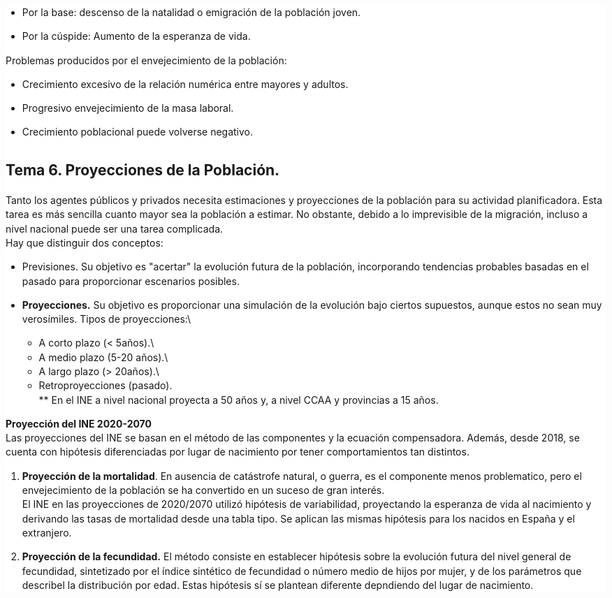 -   Por la base: descenso de la natalidad o emigración de la población
    joven.

-   Por la cúspide: Aumento de la esperanza de vida.

Problemas producidos por el envejecimiento de la población:

-   Crecimiento excesivo de la relación numérica entre mayores y
    adultos.

-   Progresivo envejecimiento de la masa laboral.

-   Crecimiento poblacional puede volverse negativo.

## Tema 6. Proyecciones de la Población. 

Tanto los agentes públicos y privados necesita estimaciones y
proyecciones de la población para su actividad planificadora. Esta tarea
es más sencilla cuanto mayor sea la población a estimar. No obstante,
debido a lo imprevisible de la migración, incluso a nivel nacional puede
ser una tarea complicada.\
Hay que distinguir dos conceptos:

-   Previsiones. Su objetivo es \"acertar\" la evolución futura de la
    población, incorporando tendencias probables basadas en el pasado
    para proporcionar escenarios posibles.

-   **Proyecciones.** Su objetivo es proporcionar una simulación de la
    evolución bajo ciertos supuestos, aunque estos no sean muy
    verosímiles. Tipos de proyecciones:\
    - A corto plazo ($<$ 5años).\
    - A medio plazo (5-20 años).\
    - A largo plazo ($>$ 20años).\
    - Retroproyecciones (pasado).\
    \*\* En el INE a nivel nacional proyecta a 50 años y, a nivel CCAA y
    provincias a 15 años.

**Proyección del INE 2020-2070**\
Las proyecciones del INE se basan en el método de las componentes y la
ecuación compensadora. Además, desde 2018, se cuenta con hipótesis
diferenciadas por lugar de nacimiento por tener comportamientos tan
distintos.

1.  **Proyección de la mortalidad**. En ausencia de catástrofe natural,
    o guerra, es el componente menos problematico, pero el
    envejecimiento de la población se ha convertido en un suceso de gran
    interés.\
    El INE en las proyecciones de 2020/2070 utilizó hipótesis de
    variabilidad, proyectando la esperanza de vida al nacimiento y
    derivando las tasas de mortalidad desde una tabla tipo. Se aplican
    las mismas hipótesis para los nacidos en España y el extranjero.

2.  **Proyección de la fecundidad.** El método consiste en establecer
    hipótesis sobre la evolución futura del nivel general de fecundidad,
    sintetizado por el índice sintético de fecundidad o número medio de
    hijos por mujer, y de los parámetros que describel la distribución
    por edad. Estas hipótesis sí se plantean diferente depndiendo del
    lugar de nacimiento.
